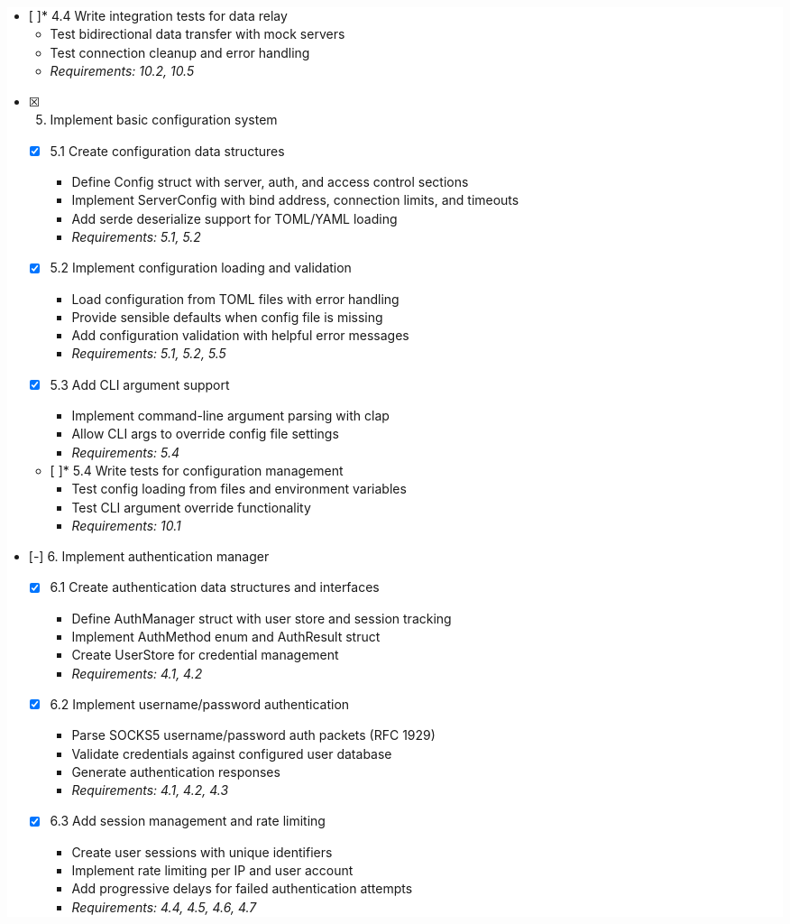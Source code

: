   - [ ]* 4.4 Write integration tests for data relay
    - Test bidirectional data transfer with mock servers
    - Test connection cleanup and error handling
    - _Requirements: 10.2, 10.5_

- [x] 5. Implement basic configuration system





  - [x] 5.1 Create configuration data structures


    - Define Config struct with server, auth, and access control sections
    - Implement ServerConfig with bind address, connection limits, and timeouts
    - Add serde deserialize support for TOML/YAML loading
    - _Requirements: 5.1, 5.2_
  
  - [x] 5.2 Implement configuration loading and validation


    - Load configuration from TOML files with error handling
    - Provide sensible defaults when config file is missing
    - Add configuration validation with helpful error messages
    - _Requirements: 5.1, 5.2, 5.5_
  
  - [x] 5.3 Add CLI argument support


    - Implement command-line argument parsing with clap
    - Allow CLI args to override config file settings
    - _Requirements: 5.4_
  
  - [ ]* 5.4 Write tests for configuration management
    - Test config loading from files and environment variables
    - Test CLI argument override functionality
    - _Requirements: 10.1_

- [-] 6. Implement authentication manager



  - [x] 6.1 Create authentication data structures and interfaces


    - Define AuthManager struct with user store and session tracking
    - Implement AuthMethod enum and AuthResult struct
    - Create UserStore for credential management
    - _Requirements: 4.1, 4.2_
  
  - [x] 6.2 Implement username/password authentication


    - Parse SOCKS5 username/password auth packets (RFC 1929)
    - Validate credentials against configured user database
    - Generate authentication responses
    - _Requirements: 4.1, 4.2, 4.3_
  
  - [x] 6.3 Add session management and rate limiting


    - Create user sessions with unique identifiers
    - Implement rate limiting per IP and user account
    - Add progressive delays for failed authentication attempts
    - _Requirements: 4.4, 4.5, 4.6, 4.7_
  